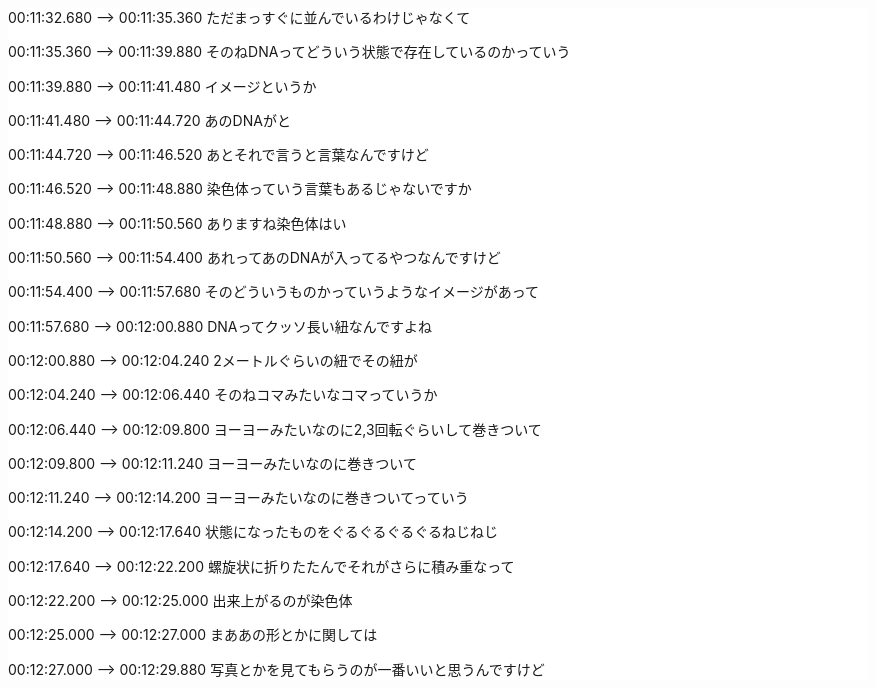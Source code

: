 00:11:32.680 --> 00:11:35.360
ただまっすぐに並んでいるわけじゃなくて

00:11:35.360 --> 00:11:39.880
そのねDNAってどういう状態で存在しているのかっていう

00:11:39.880 --> 00:11:41.480
イメージというか

00:11:41.480 --> 00:11:44.720
あのDNAがと

00:11:44.720 --> 00:11:46.520
あとそれで言うと言葉なんですけど

00:11:46.520 --> 00:11:48.880
染色体っていう言葉もあるじゃないですか

00:11:48.880 --> 00:11:50.560
ありますね染色体はい

00:11:50.560 --> 00:11:54.400
あれってあのDNAが入ってるやつなんですけど

00:11:54.400 --> 00:11:57.680
そのどういうものかっていうようなイメージがあって

00:11:57.680 --> 00:12:00.880
DNAってクッソ長い紐なんですよね

00:12:00.880 --> 00:12:04.240
2メートルぐらいの紐でその紐が

00:12:04.240 --> 00:12:06.440
そのねコマみたいなコマっていうか

00:12:06.440 --> 00:12:09.800
ヨーヨーみたいなのに2,3回転ぐらいして巻きついて

00:12:09.800 --> 00:12:11.240
ヨーヨーみたいなのに巻きついて

00:12:11.240 --> 00:12:14.200
ヨーヨーみたいなのに巻きついてっていう

00:12:14.200 --> 00:12:17.640
状態になったものをぐるぐるぐるぐるねじねじ

00:12:17.640 --> 00:12:22.200
螺旋状に折りたたんでそれがさらに積み重なって

00:12:22.200 --> 00:12:25.000
出来上がるのが染色体

00:12:25.000 --> 00:12:27.000
まああの形とかに関しては

00:12:27.000 --> 00:12:29.880
写真とかを見てもらうのが一番いいと思うんですけど
